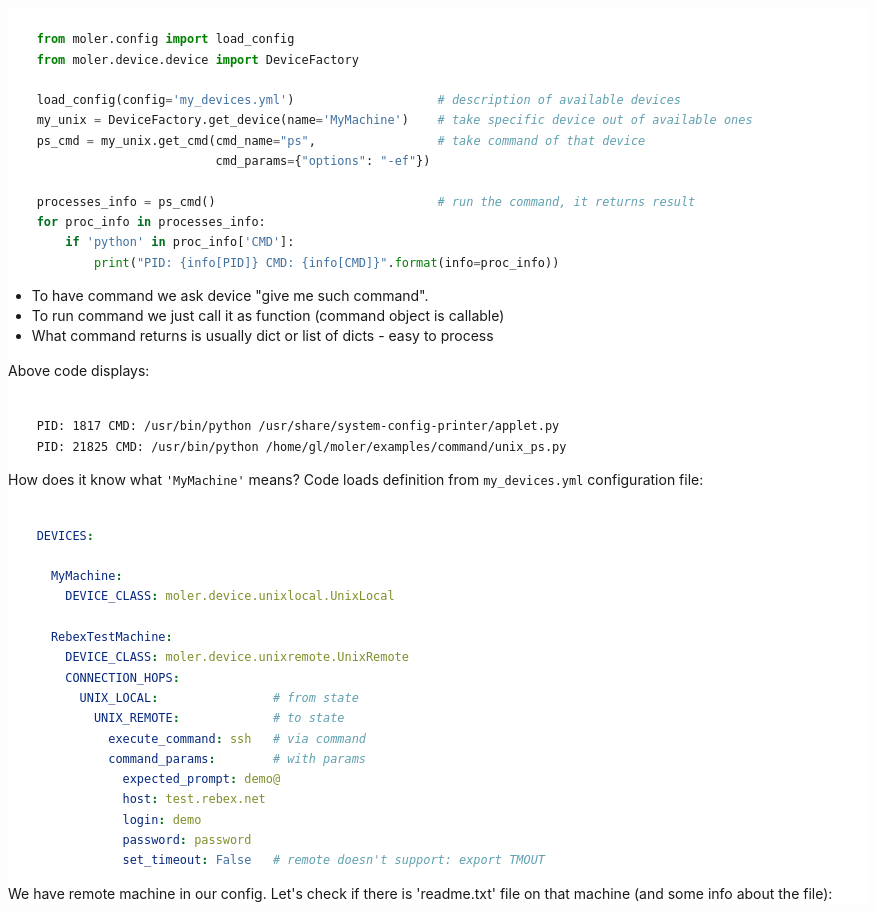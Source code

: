 ```python

    from moler.config import load_config
    from moler.device.device import DeviceFactory

    load_config(config='my_devices.yml')                    # description of available devices
    my_unix = DeviceFactory.get_device(name='MyMachine')    # take specific device out of available ones
    ps_cmd = my_unix.get_cmd(cmd_name="ps",                 # take command of that device
                             cmd_params={"options": "-ef"})

    processes_info = ps_cmd()                               # run the command, it returns result
    for proc_info in processes_info:
        if 'python' in proc_info['CMD']:
            print("PID: {info[PID]} CMD: {info[CMD]}".format(info=proc_info))
```

* To have command we ask device "give me such command".
* To run command we just call it as function (command object is callable)
* What command returns is usually dict or list of dicts - easy to process

Above code displays:

```bash

    PID: 1817 CMD: /usr/bin/python /usr/share/system-config-printer/applet.py
    PID: 21825 CMD: /usr/bin/python /home/gl/moler/examples/command/unix_ps.py
```

How does it know what `'MyMachine'` means? Code loads definition from `my_devices.yml` configuration file:

```yaml

    DEVICES:

      MyMachine:
        DEVICE_CLASS: moler.device.unixlocal.UnixLocal

      RebexTestMachine:
        DEVICE_CLASS: moler.device.unixremote.UnixRemote
        CONNECTION_HOPS:
          UNIX_LOCAL:                # from state
            UNIX_REMOTE:             # to state
              execute_command: ssh   # via command
              command_params:        # with params
                expected_prompt: demo@
                host: test.rebex.net
                login: demo
                password: password
                set_timeout: False   # remote doesn't support: export TMOUT
```

We have remote machine in our config. Let's check if there is 'readme.txt' file
on that machine (and some info about the file):
